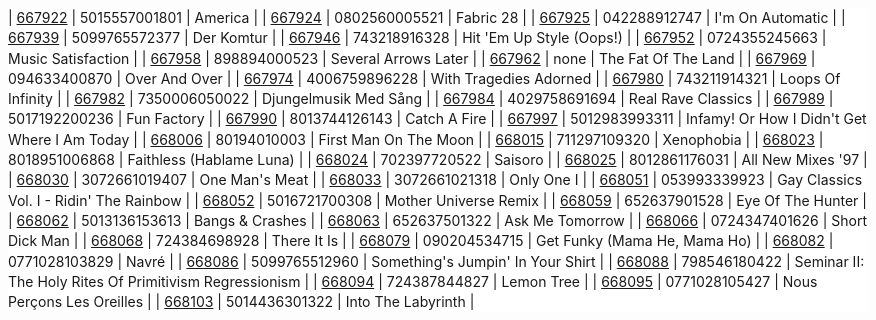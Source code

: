 | [667922](https://www.discogs.com/release/667922) | 5015557001801 | America |
| [667924](https://www.discogs.com/release/667924) | 0802560005521 | Fabric 28 |
| [667925](https://www.discogs.com/release/667925) | 042288912747 | I'm On Automatic |
| [667939](https://www.discogs.com/release/667939) | 5099765572377 | Der Komtur |
| [667946](https://www.discogs.com/release/667946) | 743218916328 | Hit 'Em Up Style (Oops!) |
| [667952](https://www.discogs.com/release/667952) | 0724355245663 | Music Satisfaction |
| [667958](https://www.discogs.com/release/667958) | 898894000523 | Several Arrows Later |
| [667962](https://www.discogs.com/release/667962) | none | The Fat Of The Land |
| [667969](https://www.discogs.com/release/667969) | 094633400870 | Over And Over |
| [667974](https://www.discogs.com/release/667974) | 4006759896228 | With Tragedies Adorned |
| [667980](https://www.discogs.com/release/667980) | 743211914321 | Loops Of Infinity |
| [667982](https://www.discogs.com/release/667982) | 7350006050022 | Djungelmusik Med Sång |
| [667984](https://www.discogs.com/release/667984) | 4029758691694 | Real Rave Classics |
| [667989](https://www.discogs.com/release/667989) | 5017192200236 | Fun Factory |
| [667990](https://www.discogs.com/release/667990) | 8013744126143 | Catch A Fire |
| [667997](https://www.discogs.com/release/667997) | 5012983993311 | Infamy! Or How I Didn't Get Where I Am Today |
| [668006](https://www.discogs.com/release/668006) | 80194010003 | First Man On The Moon |
| [668015](https://www.discogs.com/release/668015) | 711297109320 | Xenophobia |
| [668023](https://www.discogs.com/release/668023) | 8018951006868 | Faithless (Hablame Luna) |
| [668024](https://www.discogs.com/release/668024) | 702397720522 | Saisoro |
| [668025](https://www.discogs.com/release/668025) | 8012861176031 | All New Mixes '97 |
| [668030](https://www.discogs.com/release/668030) | 3072661019407 | One Man's Meat |
| [668033](https://www.discogs.com/release/668033) | 3072661021318 | Only One I |
| [668051](https://www.discogs.com/release/668051) | 053993339923 | Gay Classics Vol. I - Ridin' The Rainbow |
| [668052](https://www.discogs.com/release/668052) | 5016721700308 | Mother Universe Remix |
| [668059](https://www.discogs.com/release/668059) | 652637901528 | Eye Of The Hunter |
| [668062](https://www.discogs.com/release/668062) | 5013136153613 | Bangs & Crashes |
| [668063](https://www.discogs.com/release/668063) | 652637501322 | Ask Me Tomorrow |
| [668066](https://www.discogs.com/release/668066) | 0724347401626 | Short Dick Man |
| [668068](https://www.discogs.com/release/668068) | 724384698928 | There It Is |
| [668079](https://www.discogs.com/release/668079) | 090204534715 | Get Funky (Mama He, Mama Ho) |
| [668082](https://www.discogs.com/release/668082) | 0771028103829 | Navré |
| [668086](https://www.discogs.com/release/668086) | 5099765512960 | Something's Jumpin' In Your Shirt |
| [668088](https://www.discogs.com/release/668088) | 798546180422 | Seminar II: The Holy Rites Of Primitivism Regressionism |
| [668094](https://www.discogs.com/release/668094) | 724387844827 | Lemon Tree |
| [668095](https://www.discogs.com/release/668095) | 0771028105427 | Nous Perçons Les Oreilles |
| [668103](https://www.discogs.com/release/668103) | 5014436301322 | Into The Labyrinth |